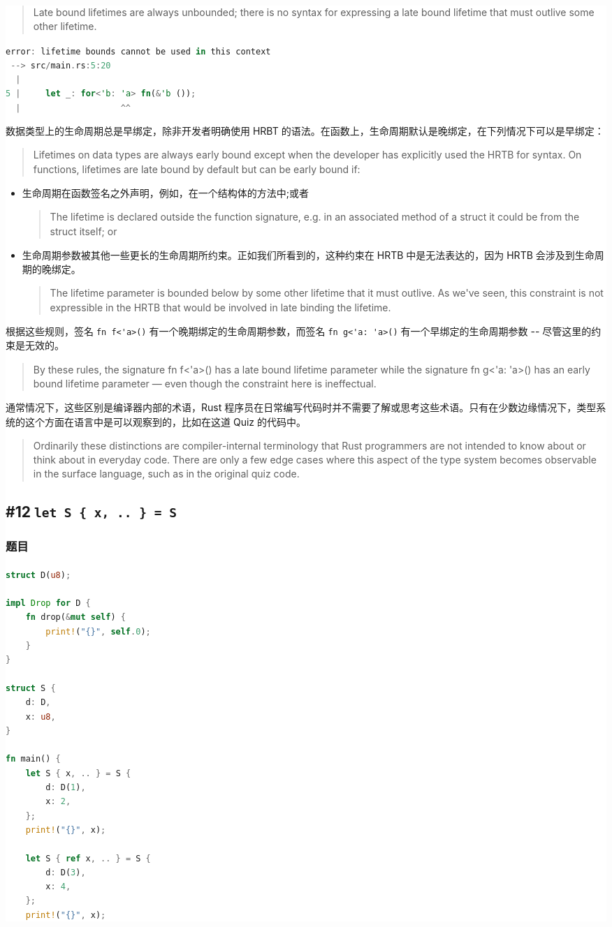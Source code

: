 > Late bound lifetimes are always unbounded; there is no syntax for expressing a late bound lifetime that must outlive some other lifetime.

```rs
error: lifetime bounds cannot be used in this context
 --> src/main.rs:5:20
  |
5 |     let _: for<'b: 'a> fn(&'b ());
  |                    ^^
```

数据类型上的生命周期总是早绑定，除非开发者明确使用 HRBT 的语法。在函数上，生命周期默认是晚绑定，在下列情况下可以是早绑定：

> Lifetimes on data types are always early bound except when the developer has explicitly used the HRTB for syntax. On functions, lifetimes are late bound by default but can be early bound if:

- 生命周期在函数签名之外声明，例如，在一个结构体的方法中;或者

   > The lifetime is declared outside the function signature, e.g. in an associated method of a struct it could be from the struct itself; or

- 生命周期参数被其他一些更长的生命周期所约束。正如我们所看到的，这种约束在 HRTB 中是无法表达的，因为 HRTB 会涉及到生命周期的晚绑定。

   > The lifetime parameter is bounded below by some other lifetime that it must outlive. As we've seen, this constraint is not expressible in the HRTB that would be involved in late binding the lifetime.

根据这些规则，签名 `fn f<'a>()` 有一个晚期绑定的生命周期参数，而签名 `fn g<'a: 'a>()` 有一个早绑定的生命周期参数 -- 尽管这里的约束是无效的。

> By these rules, the signature fn f<'a>() has a late bound lifetime parameter while the signature fn g<'a: 'a>() has an early bound lifetime parameter — even though the constraint here is ineffectual.

通常情况下，这些区别是编译器内部的术语，Rust 程序员在日常编写代码时并不需要了解或思考这些术语。只有在少数边缘情况下，类型系统的这个方面在语言中是可以观察到的，比如在这道 Quiz 的代码中。

> Ordinarily these distinctions are compiler-internal terminology that Rust programmers are not intended to know about or think about in everyday code. There are only a few edge cases where this aspect of the type system becomes observable in the surface language, such as in the original quiz code.

## #12 `let S { x, .. } = S`

### 题目

```rs
struct D(u8);

impl Drop for D {
    fn drop(&mut self) {
        print!("{}", self.0);
    }
}

struct S {
    d: D,
    x: u8,
}

fn main() {
    let S { x, .. } = S {
        d: D(1),
        x: 2,
    };
    print!("{}", x);

    let S { ref x, .. } = S {
        d: D(3),
        x: 4,
    };
    print!("{}", x);
```